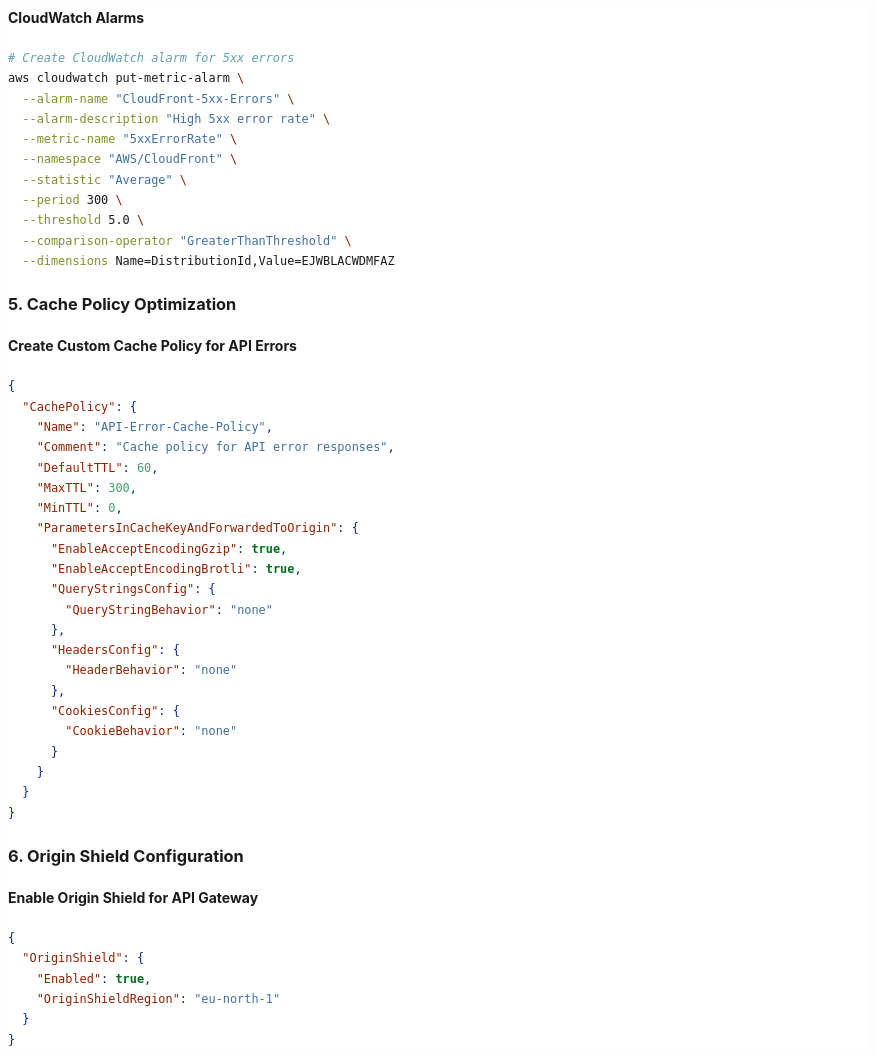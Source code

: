 #### CloudWatch Alarms
```bash
# Create CloudWatch alarm for 5xx errors
aws cloudwatch put-metric-alarm \
  --alarm-name "CloudFront-5xx-Errors" \
  --alarm-description "High 5xx error rate" \
  --metric-name "5xxErrorRate" \
  --namespace "AWS/CloudFront" \
  --statistic "Average" \
  --period 300 \
  --threshold 5.0 \
  --comparison-operator "GreaterThanThreshold" \
  --dimensions Name=DistributionId,Value=EJWBLACWDMFAZ
```

### 5. **Cache Policy Optimization**

#### Create Custom Cache Policy for API Errors
```json
{
  "CachePolicy": {
    "Name": "API-Error-Cache-Policy",
    "Comment": "Cache policy for API error responses",
    "DefaultTTL": 60,
    "MaxTTL": 300,
    "MinTTL": 0,
    "ParametersInCacheKeyAndForwardedToOrigin": {
      "EnableAcceptEncodingGzip": true,
      "EnableAcceptEncodingBrotli": true,
      "QueryStringsConfig": {
        "QueryStringBehavior": "none"
      },
      "HeadersConfig": {
        "HeaderBehavior": "none"
      },
      "CookiesConfig": {
        "CookieBehavior": "none"
      }
    }
  }
}
```

### 6. **Origin Shield Configuration**

#### Enable Origin Shield for API Gateway
```json
{
  "OriginShield": {
    "Enabled": true,
    "OriginShieldRegion": "eu-north-1"
  }
}
```
